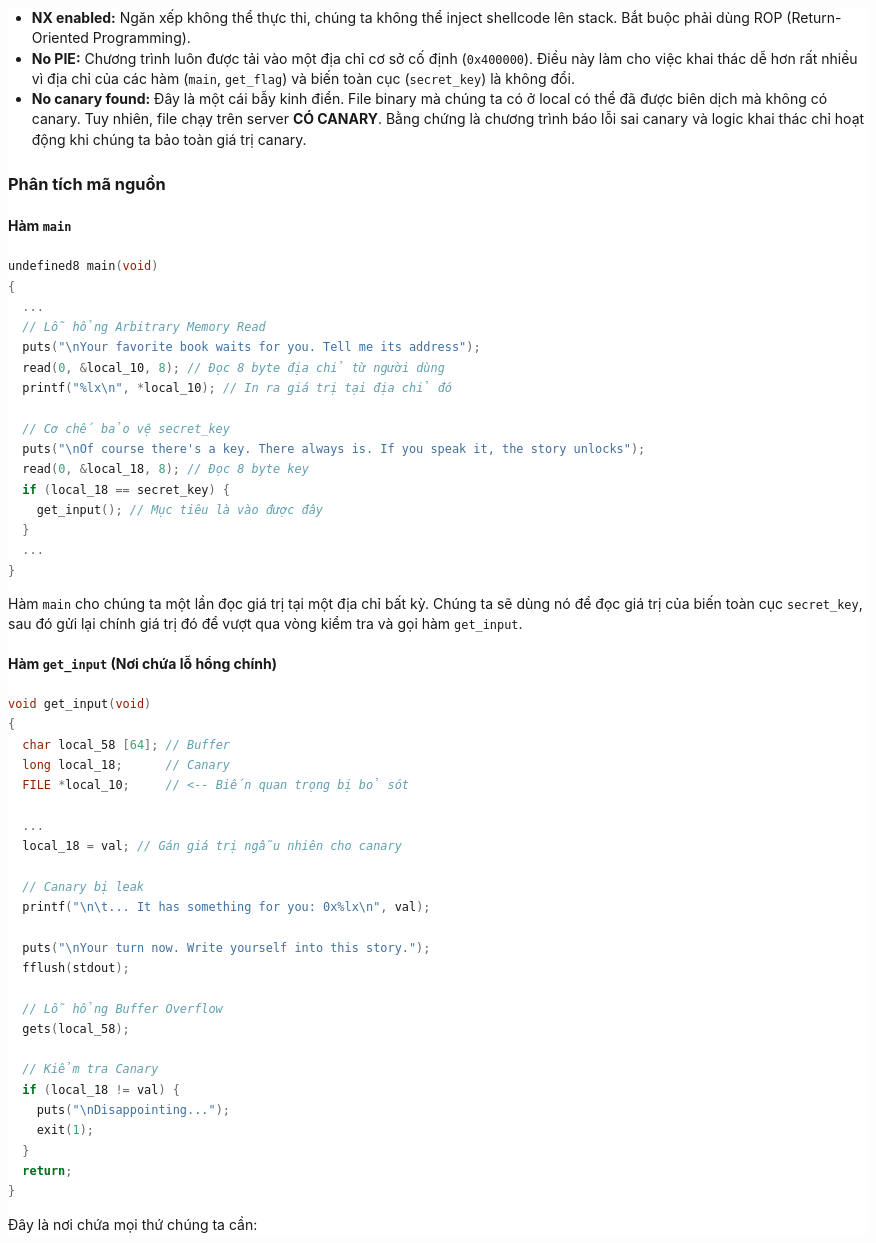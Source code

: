 *   **NX enabled:** Ngăn xếp không thể thực thi, chúng ta không thể inject shellcode lên stack. Bắt buộc phải dùng ROP (Return-Oriented Programming).
*   **No PIE:** Chương trình luôn được tải vào một địa chỉ cơ sở cố định (`0x400000`). Điều này làm cho việc khai thác dễ hơn rất nhiều vì địa chỉ của các hàm (`main`, `get_flag`) và biến toàn cục (`secret_key`) là không đổi.
*   **No canary found:** Đây là một cái bẫy kinh điển. File binary mà chúng ta có ở local có thể đã được biên dịch mà không có canary. Tuy nhiên, file chạy trên server **CÓ CANARY**. Bằng chứng là chương trình báo lỗi sai canary và logic khai thác chỉ hoạt động khi chúng ta bảo toàn giá trị canary.

### **Phân tích mã nguồn**

#### **Hàm `main`**

```c
undefined8 main(void)
{
  ...
  // Lỗ hổng Arbitrary Memory Read
  puts("\nYour favorite book waits for you. Tell me its address");
  read(0, &local_10, 8); // Đọc 8 byte địa chỉ từ người dùng
  printf("%lx\n", *local_10); // In ra giá trị tại địa chỉ đó

  // Cơ chế bảo vệ secret_key
  puts("\nOf course there's a key. There always is. If you speak it, the story unlocks");
  read(0, &local_18, 8); // Đọc 8 byte key
  if (local_18 == secret_key) {
    get_input(); // Mục tiêu là vào được đây
  }
  ...
}
```
Hàm `main` cho chúng ta một lần đọc giá trị tại một địa chỉ bất kỳ. Chúng ta sẽ dùng nó để đọc giá trị của biến toàn cục `secret_key`, sau đó gửi lại chính giá trị đó để vượt qua vòng kiểm tra và gọi hàm `get_input`.

#### **Hàm `get_input` (Nơi chứa lỗ hổng chính)**

```c
void get_input(void)
{
  char local_58 [64]; // Buffer
  long local_18;      // Canary
  FILE *local_10;     // <-- Biến quan trọng bị bỏ sót
  
  ...
  local_18 = val; // Gán giá trị ngẫu nhiên cho canary
  
  // Canary bị leak
  printf("\n\t... It has something for you: 0x%lx\n", val);
  
  puts("\nYour turn now. Write yourself into this story.");
  fflush(stdout);
  
  // Lỗ hổng Buffer Overflow
  gets(local_58);
  
  // Kiểm tra Canary
  if (local_18 != val) {
    puts("\nDisappointing...");
    exit(1);
  }
  return;
}
```
Đây là nơi chứa mọi thứ chúng ta cần:
